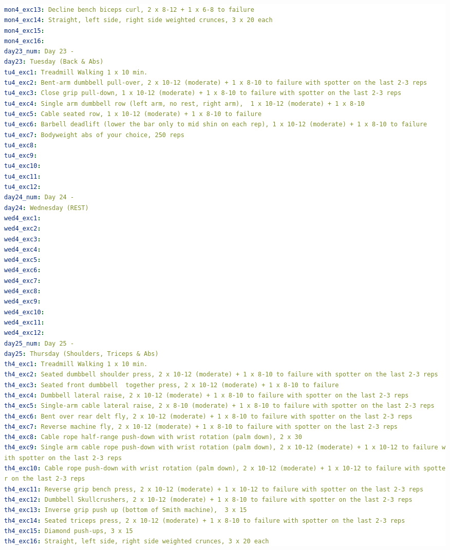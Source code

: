 ```yaml
mon4_exc13: Decline bench biceps curl, 2 x 8-12 + 1 x 6-8 to failure
mon4_exc14: Straight, left side, right side weighted crunces, 3 x 20 each
mon4_exc15: 
mon4_exc16:
day23_num: Day 23 -
day23: Tuesday (Back & Abs)
tu4_exc1: Treadmill Walking 1 x 10 min.
tu4_exc2: Bent-arm dumbbell pull-over, 2 x 10-12 (moderate) + 1 x 8-10 to failure with spotter on the last 2-3 reps
tu4_exc3: Close grip pull-down, 1 x 10-12 (moderate) + 1 x 8-10 to failure with spotter on the last 2-3 reps
tu4_exc4: Single arm dumbbell row (left arm, no rest, right arm),  1 x 10-12 (moderate) + 1 x 8-10 
tu4_exc5: Cable seated row, 1 x 10-12 (moderate) + 1 x 8-10 to failure
tu4_exc6: Barbell deadlift (lower the bar only to mid shin on each rep), 1 x 10-12 (moderate) + 1 x 8-10 to failure
tu4_exc7: Bodyweight abs of your choice, 250 reps 
tu4_exc8: 
tu4_exc9: 
tu4_exc10:
tu4_exc11: 
tu4_exc12:
day24_num: Day 24 -
day24: Wednesday (REST)
wed4_exc1: 
wed4_exc2: 
wed4_exc3: 
wed4_exc4: 
wed4_exc5: 
wed4_exc6: 
wed4_exc7: 
wed4_exc8: 
wed4_exc9: 
wed4_exc10:
wed4_exc11:
wed4_exc12:
day25_num: Day 25 -
day25: Thursday (Shoulders, Triceps & Abs)
th4_exc1: Treadmill Walking 1 x 10 min.
th4_exc2: Seated dumbbell shoulder press, 2 x 10-12 (moderate) + 1 x 8-10 to failure with spotter on the last 2-3 reps
th4_exc3: Seated front dumbbell  together press, 2 x 10-12 (moderate) + 1 x 8-10 to failure 
th4_exc4: Dumbbell lateral raise, 2 x 10-12 (moderate) + 1 x 8-10 to failure with spotter on the last 2-3 reps
th4_exc5: Single-arm cable lateral raise, 2 x 8-10 (moderate) + 1 x 8-10 to failure with spotter on the last 2-3 reps
th4_exc6: Bent over rear delt fly, 2 x 10-12 (moderate) + 1 x 8-10 to failure with spotter on the last 2-3 reps
th4_exc7: Reverse machine fly, 2 x 10-12 (moderate) + 1 x 8-10 to failure with spotter on the last 2-3 reps
th4_exc8: Cable rope half-range push-down with wrist rotation (palm down), 2 x 30
th4_exc9: Single arm cable rope push-down with wrist rotation (palm down), 2 x 10-12 (moderate) + 1 x 10-12 to failure with spotter on the last 2-3 reps
th4_exc10: Cable rope push-down with wrist rotation (palm down), 2 x 10-12 (moderate) + 1 x 10-12 to failure with spotter on the last 2-3 reps
th4_exc11: Reverse grip bench press, 2 x 10-12 (moderate) + 1 x 10-12 to failure with spotter on the last 2-3 reps
th4_exc12: Dumbbell Skullcrushers, 2 x 10-12 (moderate) + 1 x 8-10 to failure with spotter on the last 2-3 reps
th4_exc13: Inverse grip push up (bottom of Smith machine),  3 x 15
th4_exc14: Seated triceps press, 2 x 10-12 (moderate) + 1 x 8-10 to failure with spotter on the last 2-3 reps
th4_exc15: Diamond push-ups, 3 x 15
th4_exc16: Straight, left side, right side weighted crunces, 3 x 20 each 
```